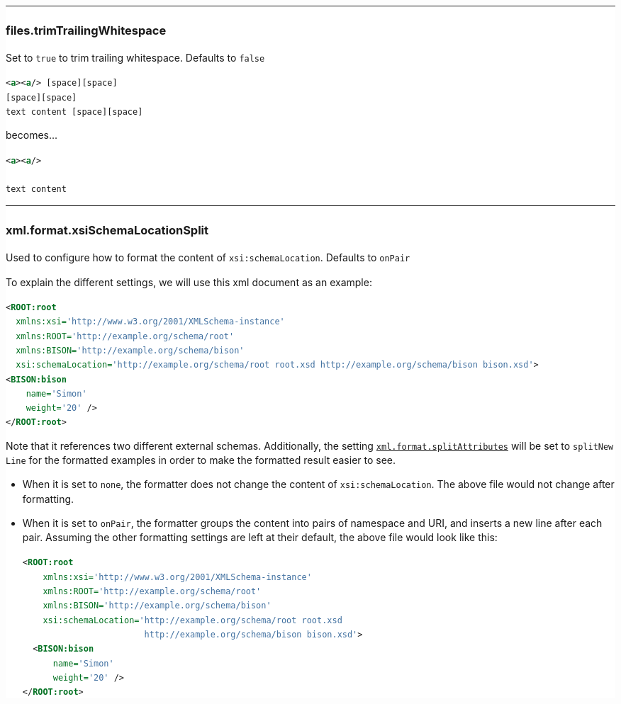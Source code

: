 ***

### files.trimTrailingWhitespace

  Set to `true` to trim trailing whitespace.  Defaults to `false`

  ```xml
  <a><a/> [space][space]
  [space][space]
  text content [space][space]
  ```

  becomes...

  ```xml
  <a><a/>

  text content
  ```

***

### xml.format.xsiSchemaLocationSplit

  Used to configure how to format the content of `xsi:schemaLocation`.  Defaults to `onPair`

  To explain the different settings, we will use this xml document as an example:
  ```xml
  <ROOT:root
    xmlns:xsi='http://www.w3.org/2001/XMLSchema-instance'
    xmlns:ROOT='http://example.org/schema/root'
    xmlns:BISON='http://example.org/schema/bison'
    xsi:schemaLocation='http://example.org/schema/root root.xsd http://example.org/schema/bison bison.xsd'>
  <BISON:bison
      name='Simon'
      weight='20' />
  </ROOT:root>
  ```
  Note that it references two different external schemas. Additionally, the setting [`xml.format.splitAttributes`](#xmlformatsplitattributes) will be set to `splitNewLine` for the formatted examples in order to make the formatted result easier to see.

  * When it is set to `none`, the formatter does not change the content of `xsi:schemaLocation`. The above file would not change after formatting.

  * When it is set to `onPair`, the formatter groups the content into pairs of namespace and URI, and inserts a new line after each pair. Assuming the other formatting settings are left at their default, the above file would look like this:
    ```xml
    <ROOT:root
        xmlns:xsi='http://www.w3.org/2001/XMLSchema-instance'
        xmlns:ROOT='http://example.org/schema/root'
        xmlns:BISON='http://example.org/schema/bison'
        xsi:schemaLocation='http://example.org/schema/root root.xsd
                            http://example.org/schema/bison bison.xsd'>
      <BISON:bison
          name='Simon'
          weight='20' />
    </ROOT:root>
    ```
